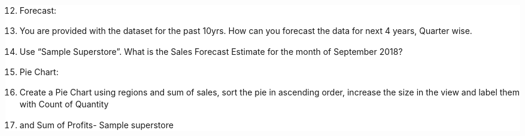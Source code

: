
12. Forecast:
1.	You are provided with the dataset for the past 10yrs. How can you forecast the data for next 4 years, Quarter wise.
2.	Use “Sample Superstore”. What is the Sales Forecast Estimate for the month of September 2018?

13. Pie Chart:
1.	Create a Pie Chart using regions and sum of sales, sort the pie in ascending order, increase the size in the view and label them with Count of Quantity
2.	 and Sum of Profits- Sample superstore
